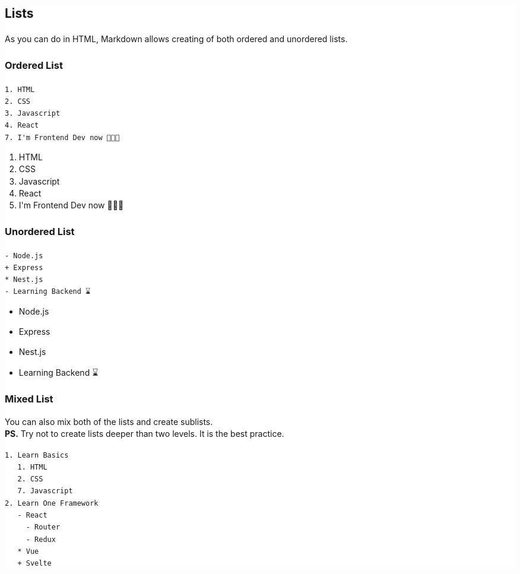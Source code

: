 
<a name="lists" />

## Lists
As you can do in HTML, Markdown allows creating of both ordered and unordered lists.

<a name="orderedlist" />

### Ordered List

```
1. HTML
2. CSS
3. Javascript
4. React
7. I'm Frontend Dev now 👨🏼‍🎨
```

1. HTML
2. CSS
3. Javascript
4. React
7. I'm Frontend Dev now 👨🏼‍🎨

<a name="unorderedlist" />

### Unordered List

```
- Node.js
+ Express
* Nest.js
- Learning Backend ⌛️
```

- Node.js
+ Express
* Nest.js
- Learning Backend ⌛️

<a name="mixedlist" />

### Mixed List
You can also mix both of the lists and create sublists.  
**PS.** Try not to create lists deeper than two levels. It is the best practice.

```
1. Learn Basics
   1. HTML
   2. CSS
   7. Javascript
2. Learn One Framework
   - React 
     - Router
     - Redux
   * Vue
   + Svelte
```

